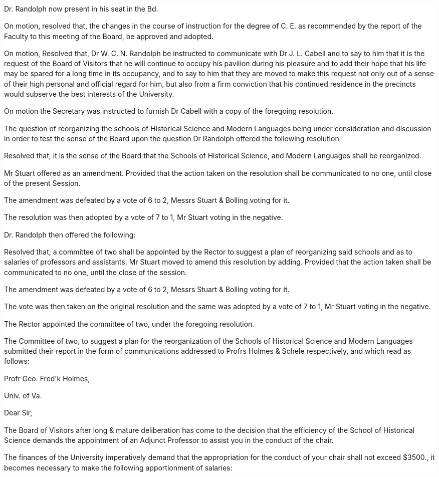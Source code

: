 Dr. Randolph now present in his seat in the Bd.

On motion, resolved that, the changes in the course of instruction for the degree of C. E. as recommended by the report of the Faculty to this meeting of the Board, be approved and adopted.

On motion, Resolved that, Dr W. C. N. Randolph be instructed to communicate with Dr J. L. Cabell and to say to him that it is the request of the Board of Visitors that he will continue to occupy his pavilion during his pleasure and to add their hope that his life may be spared for a long time in its occupancy, and to say to him that they are moved to make this request not only out of a sense of their high personal and official regard for him, but also from a firm conviction that his continued residence in the precincts would subserve the best interests of the University.

On motion the Secretary was instructed to furnish Dr Cabell with a copy of the foregoing resolution.

The question of reorganizing the schools of Historical Science and Modern Languages being under consideration and discussion in order to test the sense of the Board upon the question Dr Randolph offered the following resolution

Resolved that, it is the sense of the Board that the Schools of Historical Science, and Modern Languages shall be reorganized.

Mr Stuart offered as an amendment. Provided that the action taken on the resolution shall be communicated to no one, until close of the present Session.

The amendment was defeated by a vote of 6 to 2, Messrs Stuart & Bolling voting for it.

The resolution was then adopted by a vote of 7 to 1, Mr Stuart voting in the negative.

Dr. Randolph then offered the following:

Resolved that, a committee of two shall be appointed by the Rector to suggest a plan of reorganizing said schools and as to salaries of professors and assistants. Mr Stuart moved to amend this resolution by adding. Provided that the action taken shall be communicated to no one, until the close of the session.

The amendment was defeated by a vote of 6 to 2, Messrs Stuart & Bolling voting for it.

The vote was then taken on the original resolution and the same was adopted by a vote of 7 to 1, Mr Stuart voting in the negative.

The Rector appointed the committee of two, under the foregoing resolution.

The Committee of two, to suggest a plan for the reorganization of the Schools of Historical Science and Modern Languages submitted their report in the form of communications addressed to Profrs Holmes & Schele respectively, and which read as follows:

Profr Geo. Fred'k Holmes,

Univ. of Va.

Dear Sir,

The Board of Visitors after long & mature deliberation has come to the decision that the efficiency of the School of Historical Science demands the appointment of an Adjunct Professor to assist you in the conduct of the chair.

The finances of the University imperatively demand that the appropriation for the conduct of your chair shall not exceed $3500., it becomes necessary to make the following apportionment of salaries:
